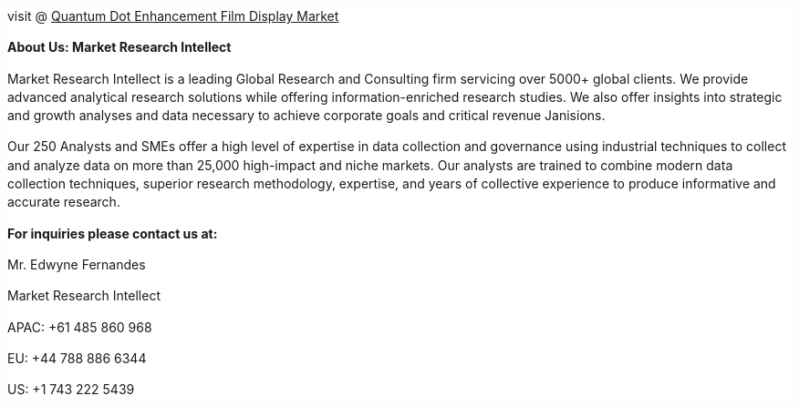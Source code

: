visit&nbsp;@</strong>&nbsp;</span><span class="font-[700]"><a href="https://www.marketresearchintellect.com/product/quantum-dot-enhancement-film-display-market/?utm_source=Linkedin&utm_medium=046" target="_blank" data-tracking-control-name="article-ssr-frontend-pulse_little-text-block" data-tracking-will-navigate="" data-test-link="">Quantum Dot Enhancement Film Display Market</a></span></p><p><strong><span class="font-[700]">About Us: Market Research Intellect</span></strong></p><p><span class="">Market Research Intellect is a leading Global Research and Consulting firm servicing over 5000+ global clients. We provide advanced analytical research solutions while offering information-enriched research studies.&nbsp;</span>We also offer insights into strategic and growth analyses and data necessary to achieve corporate goals and critical revenue Janisions.</p><p><span class="">Our 250 Analysts and SMEs offer a high level of expertise in data collection and governance using industrial techniques to collect and analyze data on more than 25,000 high-impact and niche markets. Our analysts are trained to combine modern data collection techniques, superior research methodology, expertise, and years of collective experience to produce informative and accurate research.</span></p><p><strong>For inquiries please contact us at:</strong></p><p>Mr. Edwyne Fernandes</p><p>Market Research Intellect</p><p>APAC: +61 485 860 968</p><p>EU: +44 788 886 6344</p><p>US: +1 743 222 5439</p>
